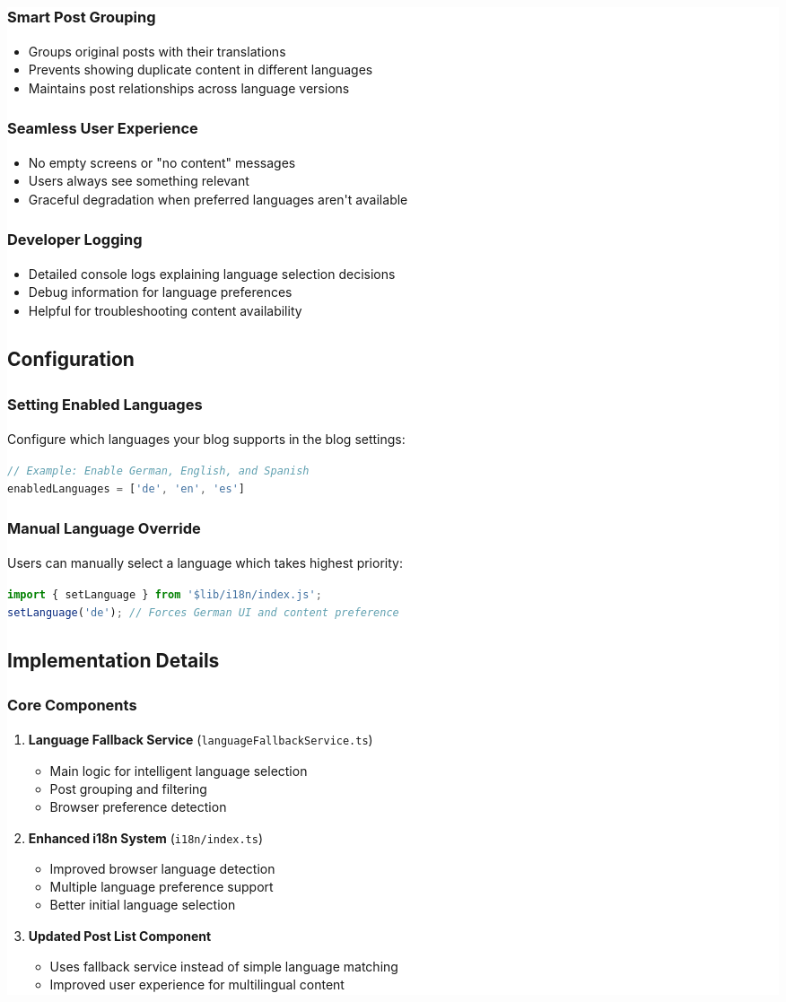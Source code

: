 ### Smart Post Grouping
- Groups original posts with their translations
- Prevents showing duplicate content in different languages
- Maintains post relationships across language versions

### Seamless User Experience
- No empty screens or "no content" messages
- Users always see something relevant
- Graceful degradation when preferred languages aren't available

### Developer Logging
- Detailed console logs explaining language selection decisions
- Debug information for language preferences
- Helpful for troubleshooting content availability

## Configuration

### Setting Enabled Languages
Configure which languages your blog supports in the blog settings:

```javascript
// Example: Enable German, English, and Spanish
enabledLanguages = ['de', 'en', 'es']
```

### Manual Language Override
Users can manually select a language which takes highest priority:

```javascript
import { setLanguage } from '$lib/i18n/index.js';
setLanguage('de'); // Forces German UI and content preference
```

## Implementation Details

### Core Components

1. **Language Fallback Service** (`languageFallbackService.ts`)
   - Main logic for intelligent language selection
   - Post grouping and filtering
   - Browser preference detection

2. **Enhanced i18n System** (`i18n/index.ts`)  
   - Improved browser language detection
   - Multiple language preference support
   - Better initial language selection

3. **Updated Post List Component**
   - Uses fallback service instead of simple language matching
   - Improved user experience for multilingual content
